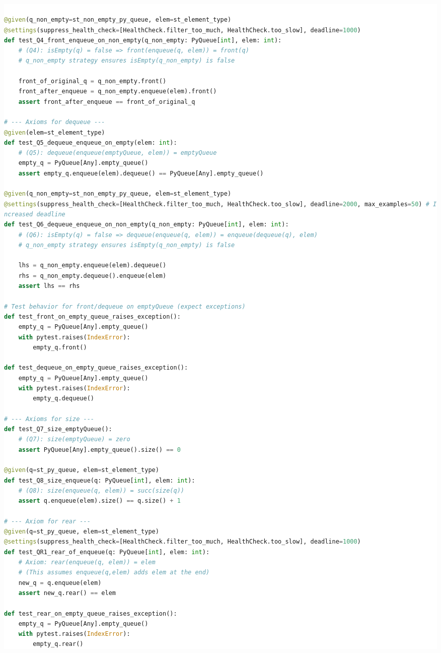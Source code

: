 ```python

@given(q_non_empty=st_non_empty_py_queue, elem=st_element_type)
@settings(suppress_health_check=[HealthCheck.filter_too_much, HealthCheck.too_slow], deadline=1000)
def test_Q4_front_enqueue_on_non_empty(q_non_empty: PyQueue[int], elem: int):
    # (Q4): isEmpty(q) = false => front(enqueue(q, elem)) = front(q)
    # q_non_empty strategy ensures isEmpty(q_non_empty) is false
    
    front_of_original_q = q_non_empty.front()
    front_after_enqueue = q_non_empty.enqueue(elem).front()
    assert front_after_enqueue == front_of_original_q

# --- Axioms for dequeue ---
@given(elem=st_element_type)
def test_Q5_dequeue_enqueue_on_empty(elem: int):
    # (Q5): dequeue(enqueue(emptyQueue, elem)) = emptyQueue
    empty_q = PyQueue[Any].empty_queue()
    assert empty_q.enqueue(elem).dequeue() == PyQueue[Any].empty_queue()

@given(q_non_empty=st_non_empty_py_queue, elem=st_element_type)
@settings(suppress_health_check=[HealthCheck.filter_too_much, HealthCheck.too_slow], deadline=2000, max_examples=50) # Increased deadline
def test_Q6_dequeue_enqueue_on_non_empty(q_non_empty: PyQueue[int], elem: int):
    # (Q6): isEmpty(q) = false => dequeue(enqueue(q, elem)) = enqueue(dequeue(q), elem)
    # q_non_empty strategy ensures isEmpty(q_non_empty) is false
    
    lhs = q_non_empty.enqueue(elem).dequeue()
    rhs = q_non_empty.dequeue().enqueue(elem)
    assert lhs == rhs

# Test behavior for front/dequeue on emptyQueue (expect exceptions)
def test_front_on_empty_queue_raises_exception():
    empty_q = PyQueue[Any].empty_queue()
    with pytest.raises(IndexError):
        empty_q.front()

def test_dequeue_on_empty_queue_raises_exception():
    empty_q = PyQueue[Any].empty_queue()
    with pytest.raises(IndexError):
        empty_q.dequeue()

# --- Axioms for size ---
def test_Q7_size_emptyQueue():
    # (Q7): size(emptyQueue) = zero
    assert PyQueue[Any].empty_queue().size() == 0

@given(q=st_py_queue, elem=st_element_type)
def test_Q8_size_enqueue(q: PyQueue[int], elem: int):
    # (Q8): size(enqueue(q, elem)) = succ(size(q))
    assert q.enqueue(elem).size() == q.size() + 1

# --- Axiom for rear ---
@given(q=st_py_queue, elem=st_element_type)
@settings(suppress_health_check=[HealthCheck.filter_too_much, HealthCheck.too_slow], deadline=1000)
def test_QR1_rear_of_enqueue(q: PyQueue[int], elem: int):
    # Axiom: rear(enqueue(q, elem)) = elem
    # (This assumes enqueue(q,elem) adds elem at the end)
    new_q = q.enqueue(elem) 
    assert new_q.rear() == elem

def test_rear_on_empty_queue_raises_exception():
    empty_q = PyQueue[Any].empty_queue()
    with pytest.raises(IndexError):
        empty_q.rear()
```